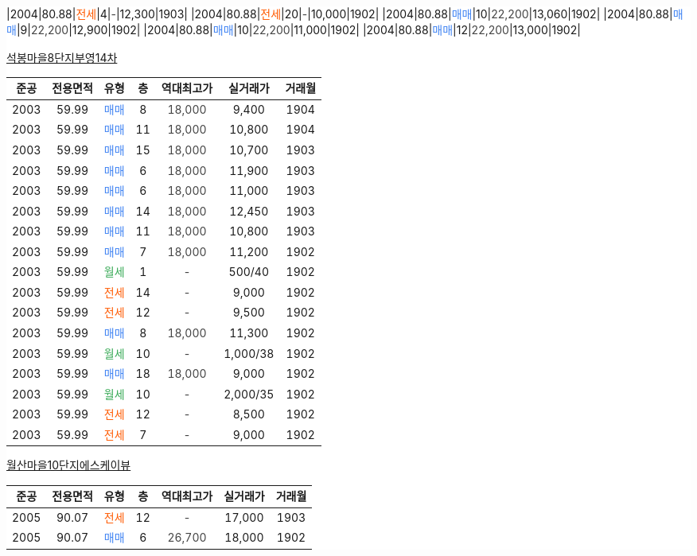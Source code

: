 |2004|80.88|<span style="color:#ff5a00">전세</span>|4|<span style="color:#444444">-</span>|12,300|1903|
|2004|80.88|<span style="color:#ff5a00">전세</span>|20|<span style="color:#444444">-</span>|10,000|1902|
|2004|80.88|<span style="color:#4285f3">매매</span>|10|<span style="color:#444444">22,200</span>|13,060|1902|
|2004|80.88|<span style="color:#4285f3">매매</span>|9|<span style="color:#444444">22,200</span>|12,900|1902|
|2004|80.88|<span style="color:#4285f3">매매</span>|10|<span style="color:#444444">22,200</span>|11,000|1902|
|2004|80.88|<span style="color:#4285f3">매매</span>|12|<span style="color:#444444">22,200</span>|13,000|1902|

[석봉마을8단지부영14차](https://search.naver.com/search.naver?query=%EA%B2%BD%EC%83%81%EB%82%A8%EB%8F%84+%EA%B9%80%ED%95%B4%EC%8B%9C+%EB%B6%80%EA%B3%A1%EB%8F%99+%EC%84%9D%EB%B4%89%EB%A7%88%EC%9D%848%EB%8B%A8%EC%A7%80%EB%B6%80%EC%98%8114%EC%B0%A8)

|준공|전용면적|유형|층|역대최고가|실거래가|거래월|
|:---:|:---:|:---:|:---:|:---:|:---:|:---:|
|2003|59.99|<span style="color:#4285f3">매매</span>|8|<span style="color:#444444">18,000</span>|9,400|1904|
|2003|59.99|<span style="color:#4285f3">매매</span>|11|<span style="color:#444444">18,000</span>|10,800|1904|
|2003|59.99|<span style="color:#4285f3">매매</span>|15|<span style="color:#444444">18,000</span>|10,700|1903|
|2003|59.99|<span style="color:#4285f3">매매</span>|6|<span style="color:#444444">18,000</span>|11,900|1903|
|2003|59.99|<span style="color:#4285f3">매매</span>|6|<span style="color:#444444">18,000</span>|11,000|1903|
|2003|59.99|<span style="color:#4285f3">매매</span>|14|<span style="color:#444444">18,000</span>|12,450|1903|
|2003|59.99|<span style="color:#4285f3">매매</span>|11|<span style="color:#444444">18,000</span>|10,800|1903|
|2003|59.99|<span style="color:#4285f3">매매</span>|7|<span style="color:#444444">18,000</span>|11,200|1902|
|2003|59.99|<span style="color:#34a853">월세</span>|1|<span style="color:#444444">-</span>|500/40|1902|
|2003|59.99|<span style="color:#ff5a00">전세</span>|14|<span style="color:#444444">-</span>|9,000|1902|
|2003|59.99|<span style="color:#ff5a00">전세</span>|12|<span style="color:#444444">-</span>|9,500|1902|
|2003|59.99|<span style="color:#4285f3">매매</span>|8|<span style="color:#444444">18,000</span>|11,300|1902|
|2003|59.99|<span style="color:#34a853">월세</span>|10|<span style="color:#444444">-</span>|1,000/38|1902|
|2003|59.99|<span style="color:#4285f3">매매</span>|18|<span style="color:#444444">18,000</span>|9,000|1902|
|2003|59.99|<span style="color:#34a853">월세</span>|10|<span style="color:#444444">-</span>|2,000/35|1902|
|2003|59.99|<span style="color:#ff5a00">전세</span>|12|<span style="color:#444444">-</span>|8,500|1902|
|2003|59.99|<span style="color:#ff5a00">전세</span>|7|<span style="color:#444444">-</span>|9,000|1902|

[월산마을10단지에스케이뷰](https://search.naver.com/search.naver?query=%EA%B2%BD%EC%83%81%EB%82%A8%EB%8F%84+%EA%B9%80%ED%95%B4%EC%8B%9C+%EB%B6%80%EA%B3%A1%EB%8F%99+%EC%9B%94%EC%82%B0%EB%A7%88%EC%9D%8410%EB%8B%A8%EC%A7%80%EC%97%90%EC%8A%A4%EC%BC%80%EC%9D%B4%EB%B7%B0)

|준공|전용면적|유형|층|역대최고가|실거래가|거래월|
|:---:|:---:|:---:|:---:|:---:|:---:|:---:|
|2005|90.07|<span style="color:#ff5a00">전세</span>|12|<span style="color:#444444">-</span>|17,000|1903|
|2005|90.07|<span style="color:#4285f3">매매</span>|6|<span style="color:#444444">26,700</span>|18,000|1902|
